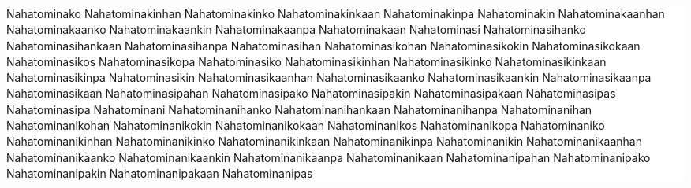 Nahatominako
Nahatominakinhan
Nahatominakinko
Nahatominakinkaan
Nahatominakinpa
Nahatominakin
Nahatominakaanhan
Nahatominakaanko
Nahatominakaankin
Nahatominakaanpa
Nahatominakaan
Nahatominasi
Nahatominasihanko
Nahatominasihankaan
Nahatominasihanpa
Nahatominasihan
Nahatominasikohan
Nahatominasikokin
Nahatominasikokaan
Nahatominasikos
Nahatominasikopa
Nahatominasiko
Nahatominasikinhan
Nahatominasikinko
Nahatominasikinkaan
Nahatominasikinpa
Nahatominasikin
Nahatominasikaanhan
Nahatominasikaanko
Nahatominasikaankin
Nahatominasikaanpa
Nahatominasikaan
Nahatominasipahan
Nahatominasipako
Nahatominasipakin
Nahatominasipakaan
Nahatominasipas
Nahatominasipa
Nahatominani
Nahatominanihanko
Nahatominanihankaan
Nahatominanihanpa
Nahatominanihan
Nahatominanikohan
Nahatominanikokin
Nahatominanikokaan
Nahatominanikos
Nahatominanikopa
Nahatominaniko
Nahatominanikinhan
Nahatominanikinko
Nahatominanikinkaan
Nahatominanikinpa
Nahatominanikin
Nahatominanikaanhan
Nahatominanikaanko
Nahatominanikaankin
Nahatominanikaanpa
Nahatominanikaan
Nahatominanipahan
Nahatominanipako
Nahatominanipakin
Nahatominanipakaan
Nahatominanipas